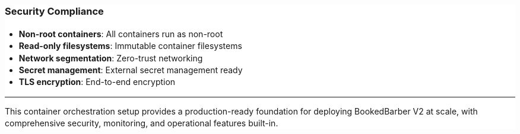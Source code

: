 ### Security Compliance
- **Non-root containers**: All containers run as non-root
- **Read-only filesystems**: Immutable container filesystems
- **Network segmentation**: Zero-trust networking
- **Secret management**: External secret management ready
- **TLS encryption**: End-to-end encryption

---

This container orchestration setup provides a production-ready foundation for deploying BookedBarber V2 at scale, with comprehensive security, monitoring, and operational features built-in.